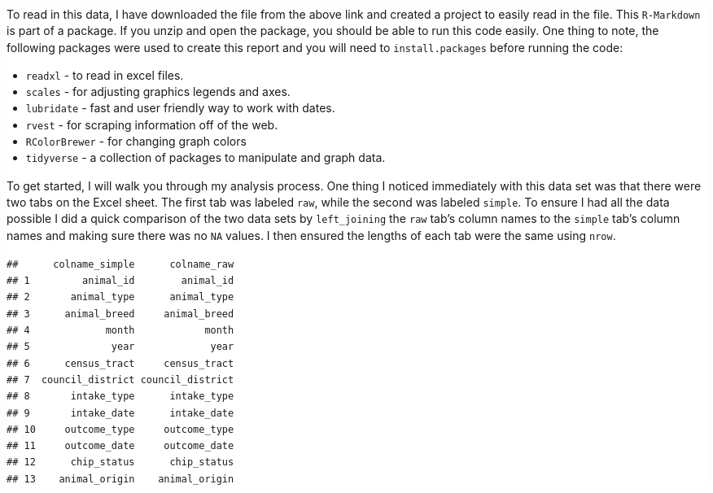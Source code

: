 To read in this data, I have downloaded the file from the above link and
created a project to easily read in the file. This `R-Markdown` is part
of a package. If you unzip and open the package, you should be able to
run this code easily. One thing to note, the following packages were
used to create this report and you will need to `install.packages`
before running the code:

-   `readxl` - to read in excel files.
-   `scales` - for adjusting graphics legends and axes.
-   `lubridate` - fast and user friendly way to work with dates.
-   `rvest` - for scraping information off of the web.
-   `RColorBrewer` - for changing graph colors
-   `tidyverse` - a collection of packages to manipulate and graph data.

To get started, I will walk you through my analysis process. One thing I
noticed immediately with this data set was that there were two tabs on
the Excel sheet. The first tab was labeled `raw`, while the second was
labeled `simple`. To ensure I had all the data possible I did a quick
comparison of the two data sets by `left_joining` the `raw` tab’s column
names to the `simple` tab’s column names and making sure there was no
`NA` values. I then ensured the lengths of each tab were the same using
`nrow`.

    ##      colname_simple      colname_raw
    ## 1         animal_id        animal_id
    ## 2       animal_type      animal_type
    ## 3      animal_breed     animal_breed
    ## 4             month            month
    ## 5              year             year
    ## 6      census_tract     census_tract
    ## 7  council_district council_district
    ## 8       intake_type      intake_type
    ## 9       intake_date      intake_date
    ## 10     outcome_type     outcome_type
    ## 11     outcome_date     outcome_date
    ## 12      chip_status      chip_status
    ## 13    animal_origin    animal_origin
